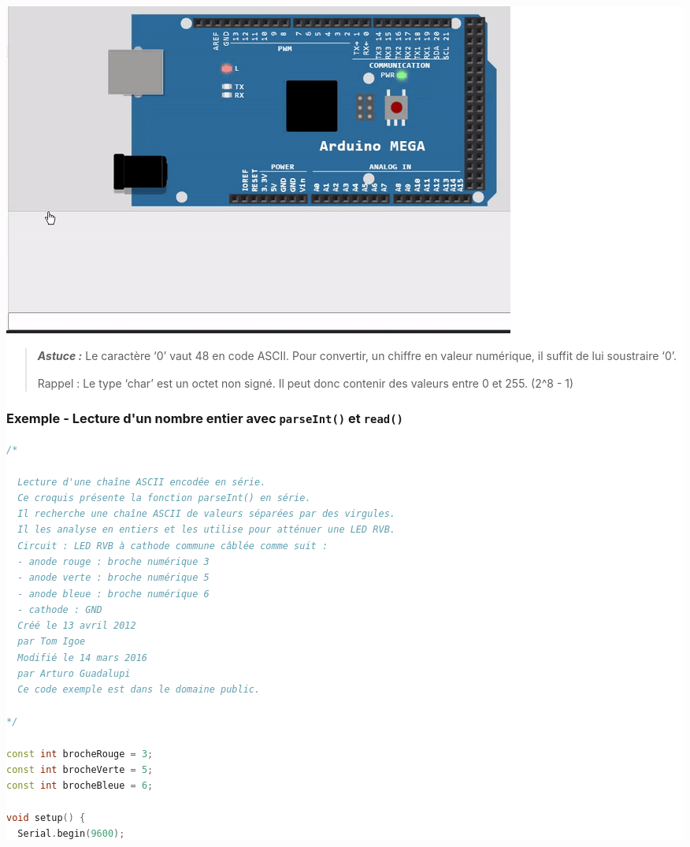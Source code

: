 </td>
<td>

![Alt text](img/05_rx_blink.gif)

</td>
</tr>
</table>

> ***Astuce :*** Le caractère ‘0’ vaut 48 en code ASCII. Pour convertir, un chiffre en valeur numérique, il suffit de lui soustraire ‘0’.
> 
> Rappel : Le type ‘char’ est un octet non signé. Il peut donc contenir des valeurs entre 0 et 255. (2^8 - 1)

### Exemple - Lecture d'un nombre entier avec `parseInt()` et `read()`

```cpp
/*

  Lecture d'une chaîne ASCII encodée en série.
  Ce croquis présente la fonction parseInt() en série.
  Il recherche une chaîne ASCII de valeurs séparées par des virgules.
  Il les analyse en entiers et les utilise pour atténuer une LED RVB.
  Circuit : LED RVB à cathode commune câblée comme suit :
  - anode rouge : broche numérique 3
  - anode verte : broche numérique 5
  - anode bleue : broche numérique 6
  - cathode : GND
  Créé le 13 avril 2012
  par Tom Igoe
  Modifié le 14 mars 2016
  par Arturo Guadalupi
  Ce code exemple est dans le domaine public.

*/

const int brocheRouge = 3;
const int brocheVerte = 5;
const int brocheBleue = 6;

void setup() {
  Serial.begin(9600);
```